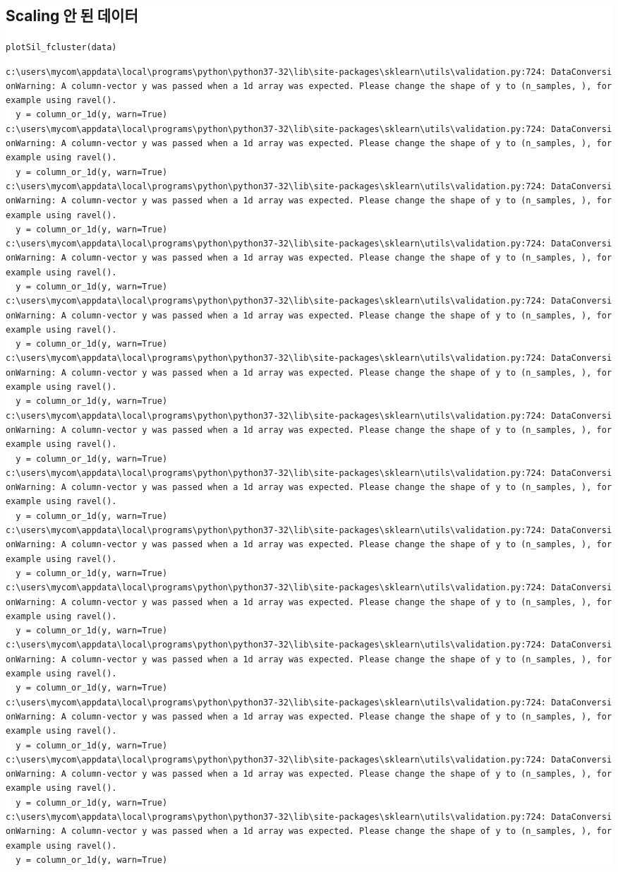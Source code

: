 ## Scaling 안 된 데이터


```python
plotSil_fcluster(data)
```

    c:\users\mycom\appdata\local\programs\python\python37-32\lib\site-packages\sklearn\utils\validation.py:724: DataConversionWarning: A column-vector y was passed when a 1d array was expected. Please change the shape of y to (n_samples, ), for example using ravel().
      y = column_or_1d(y, warn=True)
    c:\users\mycom\appdata\local\programs\python\python37-32\lib\site-packages\sklearn\utils\validation.py:724: DataConversionWarning: A column-vector y was passed when a 1d array was expected. Please change the shape of y to (n_samples, ), for example using ravel().
      y = column_or_1d(y, warn=True)
    c:\users\mycom\appdata\local\programs\python\python37-32\lib\site-packages\sklearn\utils\validation.py:724: DataConversionWarning: A column-vector y was passed when a 1d array was expected. Please change the shape of y to (n_samples, ), for example using ravel().
      y = column_or_1d(y, warn=True)
    c:\users\mycom\appdata\local\programs\python\python37-32\lib\site-packages\sklearn\utils\validation.py:724: DataConversionWarning: A column-vector y was passed when a 1d array was expected. Please change the shape of y to (n_samples, ), for example using ravel().
      y = column_or_1d(y, warn=True)
    c:\users\mycom\appdata\local\programs\python\python37-32\lib\site-packages\sklearn\utils\validation.py:724: DataConversionWarning: A column-vector y was passed when a 1d array was expected. Please change the shape of y to (n_samples, ), for example using ravel().
      y = column_or_1d(y, warn=True)
    c:\users\mycom\appdata\local\programs\python\python37-32\lib\site-packages\sklearn\utils\validation.py:724: DataConversionWarning: A column-vector y was passed when a 1d array was expected. Please change the shape of y to (n_samples, ), for example using ravel().
      y = column_or_1d(y, warn=True)
    c:\users\mycom\appdata\local\programs\python\python37-32\lib\site-packages\sklearn\utils\validation.py:724: DataConversionWarning: A column-vector y was passed when a 1d array was expected. Please change the shape of y to (n_samples, ), for example using ravel().
      y = column_or_1d(y, warn=True)
    c:\users\mycom\appdata\local\programs\python\python37-32\lib\site-packages\sklearn\utils\validation.py:724: DataConversionWarning: A column-vector y was passed when a 1d array was expected. Please change the shape of y to (n_samples, ), for example using ravel().
      y = column_or_1d(y, warn=True)
    c:\users\mycom\appdata\local\programs\python\python37-32\lib\site-packages\sklearn\utils\validation.py:724: DataConversionWarning: A column-vector y was passed when a 1d array was expected. Please change the shape of y to (n_samples, ), for example using ravel().
      y = column_or_1d(y, warn=True)
    c:\users\mycom\appdata\local\programs\python\python37-32\lib\site-packages\sklearn\utils\validation.py:724: DataConversionWarning: A column-vector y was passed when a 1d array was expected. Please change the shape of y to (n_samples, ), for example using ravel().
      y = column_or_1d(y, warn=True)
    c:\users\mycom\appdata\local\programs\python\python37-32\lib\site-packages\sklearn\utils\validation.py:724: DataConversionWarning: A column-vector y was passed when a 1d array was expected. Please change the shape of y to (n_samples, ), for example using ravel().
      y = column_or_1d(y, warn=True)
    c:\users\mycom\appdata\local\programs\python\python37-32\lib\site-packages\sklearn\utils\validation.py:724: DataConversionWarning: A column-vector y was passed when a 1d array was expected. Please change the shape of y to (n_samples, ), for example using ravel().
      y = column_or_1d(y, warn=True)
    c:\users\mycom\appdata\local\programs\python\python37-32\lib\site-packages\sklearn\utils\validation.py:724: DataConversionWarning: A column-vector y was passed when a 1d array was expected. Please change the shape of y to (n_samples, ), for example using ravel().
      y = column_or_1d(y, warn=True)
    c:\users\mycom\appdata\local\programs\python\python37-32\lib\site-packages\sklearn\utils\validation.py:724: DataConversionWarning: A column-vector y was passed when a 1d array was expected. Please change the shape of y to (n_samples, ), for example using ravel().
      y = column_or_1d(y, warn=True)